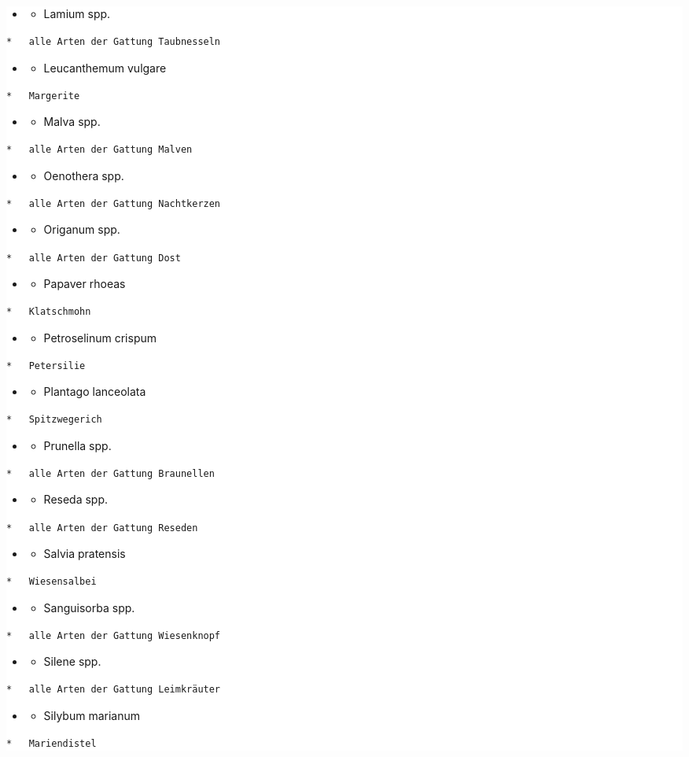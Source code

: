 
*    *   Lamium spp.

    *   alle Arten der Gattung Taubnesseln


*    *   Leucanthemum vulgare

    *   Margerite


*    *   Malva spp.

    *   alle Arten der Gattung Malven


*    *   Oenothera spp.

    *   alle Arten der Gattung Nachtkerzen


*    *   Origanum spp.

    *   alle Arten der Gattung Dost


*    *   Papaver rhoeas

    *   Klatschmohn


*    *   Petroselinum crispum

    *   Petersilie


*    *   Plantago lanceolata

    *   Spitzwegerich


*    *   Prunella spp.

    *   alle Arten der Gattung Braunellen


*    *   Reseda spp.

    *   alle Arten der Gattung Reseden


*    *   Salvia pratensis

    *   Wiesensalbei


*    *   Sanguisorba spp.

    *   alle Arten der Gattung Wiesenknopf


*    *   Silene spp.

    *   alle Arten der Gattung Leimkräuter


*    *   Silybum marianum

    *   Mariendistel
